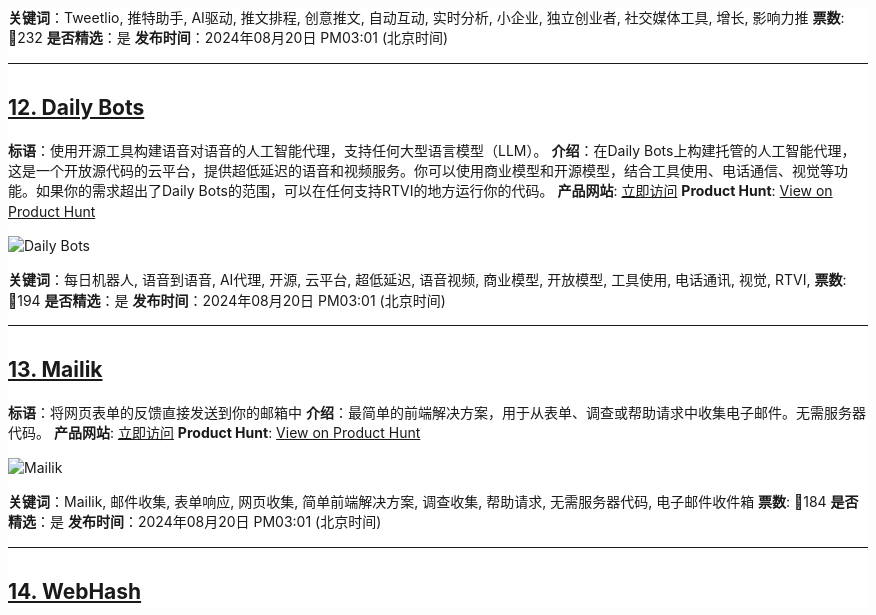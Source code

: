 **关键词**：Tweetlio, 推特助手, AI驱动, 推文排程, 创意推文, 自动互动, 实时分析, 小企业, 独立创业者, 社交媒体工具, 增长, 影响力推
**票数**: 🔺232
**是否精选**：是
**发布时间**：2024年08月20日 PM03:01 (北京时间)

---

## [12. Daily Bots](https://www.producthunt.com/posts/daily-bots?utm_campaign=producthunt-api&utm_medium=api-v2&utm_source=Application%3A+decohack+%28ID%3A+131684%29)

**标语**：使用开源工具构建语音对语音的人工智能代理，支持任何大型语言模型（LLM）。
**介绍**：在Daily Bots上构建托管的人工智能代理，这是一个开放源代码的云平台，提供超低延迟的语音和视频服务。你可以使用商业模型和开源模型，结合工具使用、电话通信、视觉等功能。如果你的需求超出了Daily Bots的范围，可以在任何支持RTVI的地方运行你的代码。
**产品网站**: [立即访问](https://www.producthunt.com/r/2LVWSQ3CQXZKHN?utm_campaign=producthunt-api&utm_medium=api-v2&utm_source=Application%3A+decohack+%28ID%3A+131684%29)
**Product Hunt**: [View on Product Hunt](https://www.producthunt.com/posts/daily-bots?utm_campaign=producthunt-api&utm_medium=api-v2&utm_source=Application%3A+decohack+%28ID%3A+131684%29)

![Daily Bots](https://ph-files.imgix.net/b98e0c95-f2ac-4bea-8f18-2b8c3e5a3c5c.jpeg?auto=format&fit=crop&frame=1&h=512&w=1024)

**关键词**：每日机器人, 语音到语音, AI代理, 开源, 云平台, 超低延迟, 语音视频, 商业模型, 开放模型, 工具使用, 电话通讯, 视觉, RTVI,
**票数**: 🔺194
**是否精选**：是
**发布时间**：2024年08月20日 PM03:01 (北京时间)

---

## [13. Mailik](https://www.producthunt.com/posts/mailik?utm_campaign=producthunt-api&utm_medium=api-v2&utm_source=Application%3A+decohack+%28ID%3A+131684%29)

**标语**：将网页表单的反馈直接发送到你的邮箱中
**介绍**：最简单的前端解决方案，用于从表单、调查或帮助请求中收集电子邮件。无需服务器代码。
**产品网站**: [立即访问](https://www.producthunt.com/r/PKSZURM7DY57FM?utm_campaign=producthunt-api&utm_medium=api-v2&utm_source=Application%3A+decohack+%28ID%3A+131684%29)
**Product Hunt**: [View on Product Hunt](https://www.producthunt.com/posts/mailik?utm_campaign=producthunt-api&utm_medium=api-v2&utm_source=Application%3A+decohack+%28ID%3A+131684%29)

![Mailik](https://ph-files.imgix.net/d29ca7f6-bcd8-484b-88c6-85aead0dec3f.png?auto=format&fit=crop&frame=1&h=512&w=1024)

**关键词**：Mailik, 邮件收集, 表单响应, 网页收集, 简单前端解决方案, 调查收集, 帮助请求, 无需服务器代码, 电子邮件收件箱
**票数**: 🔺184
**是否精选**：是
**发布时间**：2024年08月20日 PM03:01 (北京时间)

---

## [14. WebHash](https://www.producthunt.com/posts/webhash?utm_campaign=producthunt-api&utm_medium=api-v2&utm_source=Application%3A+decohack+%28ID%3A+131684%29)

